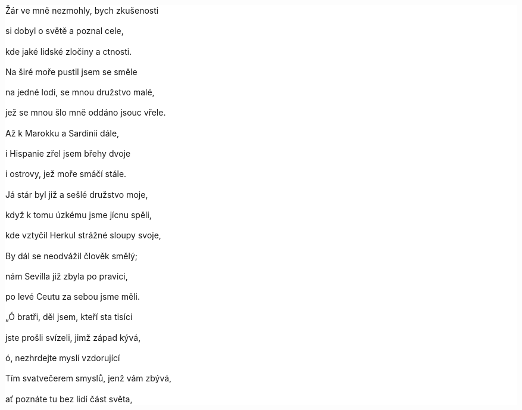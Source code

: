 <section>

Žár ve mně nezmohly, bych zkušenosti

si dobyl o světě a poznal cele,

kde jaké lidské zločiny a ctnosti.

</section>

<section>

Na širé moře pustil jsem se směle

na jedné lodi, se mnou družstvo malé,

jež se mnou šlo mně oddáno jsouc vřele.

</section>

<section>

Až k Marokku a Sardinii dále,

i Hispanie zřel jsem břehy dvoje

i ostrovy, jež moře smáčí stále.

</section>

<section>

Já stár byl již a sešlé družstvo moje,

když k tomu úzkému jsme jícnu spěli,

kde vztyčil Herkul strážné sloupy svoje,

</section>

<section>

By dál se neodvážil člověk smělý;

nám Sevilla již zbyla po pravici,

po levé Ceutu za sebou jsme měli.

</section>

<section>

„Ó bratři, děl jsem, kteří sta tisíci

jste prošli svízeli, jimž západ kývá,

ó, nezhrdejte myslí vzdorující

</section>

<section>

Tím svatvečerem smyslů, jenž vám zbývá,

ať poznáte tu bez lidí část světa,

